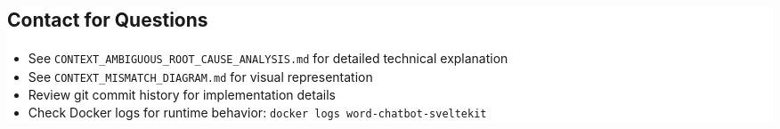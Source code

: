 
## Contact for Questions

- See `CONTEXT_AMBIGUOUS_ROOT_CAUSE_ANALYSIS.md` for detailed technical explanation
- See `CONTEXT_MISMATCH_DIAGRAM.md` for visual representation
- Review git commit history for implementation details
- Check Docker logs for runtime behavior: `docker logs word-chatbot-sveltekit`
